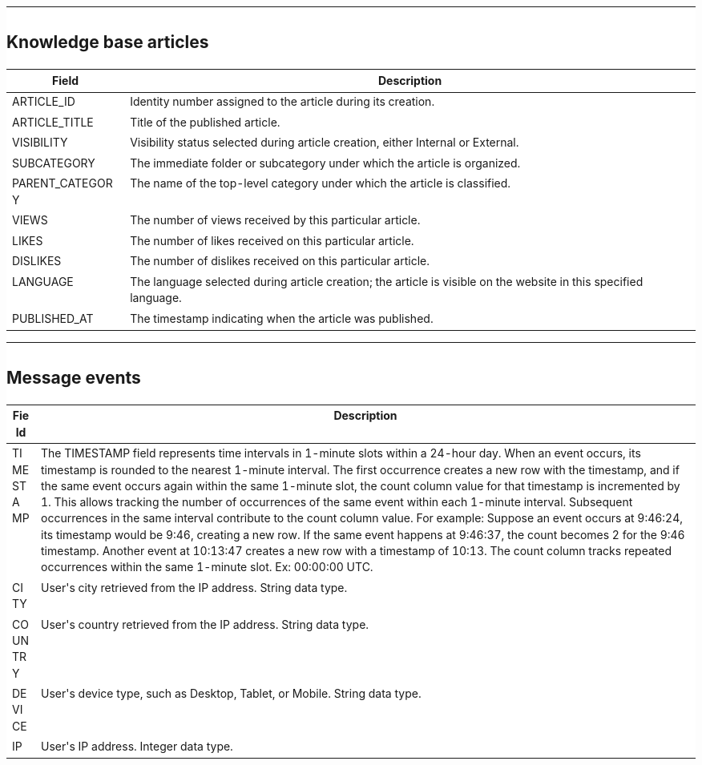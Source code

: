 
-----

## Knowledge base articles 

| Field           | Description                                                                                                     |
|-----------------|-----------------------------------------------------------------------------------------------------------------|
| ARTICLE_ID      | Identity number assigned to the article during its creation.                                                      |
| ARTICLE_TITLE   | Title of the published article.                                                                                 |
| VISIBILITY      | Visibility status selected during article creation, either Internal or External.                                |
| SUBCATEGORY     | The immediate folder or subcategory under which the article is organized.                                       |
| PARENT_CATEGORY | The name of the top-level category under which the article is classified.                                       |
| VIEWS           | The number of views received by this particular article.                                                         |
| LIKES           | The number of likes received on this particular article.                                                          |
| DISLIKES        | The number of dislikes received on this particular article.                                                       |
| LANGUAGE        | The language selected during article creation; the article is visible on the website in this specified language. |
| PUBLISHED_AT    | The timestamp indicating when the article was published.                                                          |

------

## Message events 

| Field                | Description                                                                                                                                                                                                                                                                                                                                                                                                                                                                                                                |
|----------------------|----------------------------------------------------------------------------------------------------------------------------------------------------------------------------------------------------------------------------------------------------------------------------------------------------------------------------------------------------------------------------------------------------------------------------------------------------------------------------------------------------------------------------|
| TIMESTAMP            | The TIMESTAMP field represents time intervals in 1-minute slots within a 24-hour day. When an event occurs, its timestamp is rounded to the nearest 1-minute interval. The first occurrence creates a new row with the timestamp, and if the same event occurs again within the same 1-minute slot, the count column value for that timestamp is incremented by 1. This allows tracking the number of occurrences of the same event within each 1-minute interval. Subsequent occurrences in the same interval contribute to the count column value. For example: Suppose an event occurs at 9:46:24, its timestamp would be 9:46, creating a new row. If the same event happens at 9:46:37, the count becomes 2 for the 9:46 timestamp. Another event at 10:13:47 creates a new row with a timestamp of 10:13. The count column tracks repeated occurrences within the same 1-minute slot. Ex: 00:00:00 UTC. |
| CITY                 | User's city retrieved from the IP address. String data type.                                                                                                                                                                                                                                                                                                                                                                                                                                                             |
| COUNTRY              | User's country retrieved from the IP address. String data type.                                                                                                                                                                                                                                                                                                                                                                                                                                                         |
| DEVICE               | User's device type, such as Desktop, Tablet, or Mobile. String data type.                                                                                                                                                                                                                                                                                                                                                                                                                                               |
| IP                   | User's IP address. Integer data type.                                                                                                                                                                                                                                                                                                                                                                                                                                                                                   |